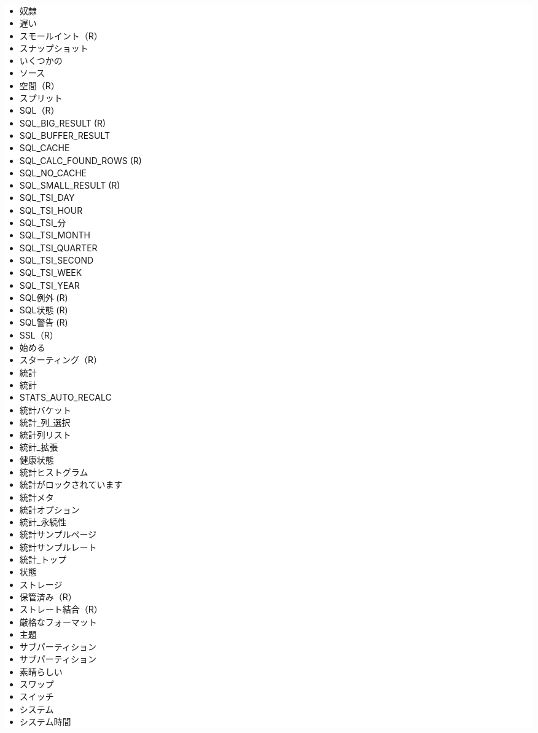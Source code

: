 -   奴隷
-   遅い
-   スモールイント（R）
-   スナップショット
-   いくつかの
-   ソース
-   空間（R）
-   スプリット
-   SQL（R）
-   SQL_BIG_RESULT (R)
-   SQL_BUFFER_RESULT
-   SQL_CACHE
-   SQL_CALC_FOUND_ROWS (R)
-   SQL_NO_CACHE
-   SQL_SMALL_RESULT (R)
-   SQL_TSI_DAY
-   SQL_TSI_HOUR
-   SQL_TSI_分
-   SQL_TSI_MONTH
-   SQL_TSI_QUARTER
-   SQL_TSI_SECOND
-   SQL_TSI_WEEK
-   SQL_TSI_YEAR
-   SQL例外 (R)
-   SQL状態 (R)
-   SQL警告 (R)
-   SSL（R）
-   始める
-   スターティング（R）
-   統計
-   統計
-   STATS_AUTO_RECALC
-   統計バケット
-   統計_列_選択
-   統計列リスト
-   統計_拡張
-   健康状態
-   統計ヒストグラム
-   統計がロックされています
-   統計メタ
-   統計オプション
-   統計_永続性
-   統計サンプルページ
-   統計サンプルレート
-   統計_トップ
-   状態
-   ストレージ
-   保管済み（R）
-   ストレート結合（R）
-   厳格なフォーマット
-   主題
-   サブパーティション
-   サブパーティション
-   素晴らしい
-   スワップ
-   スイッチ
-   システム
-   システム時間
